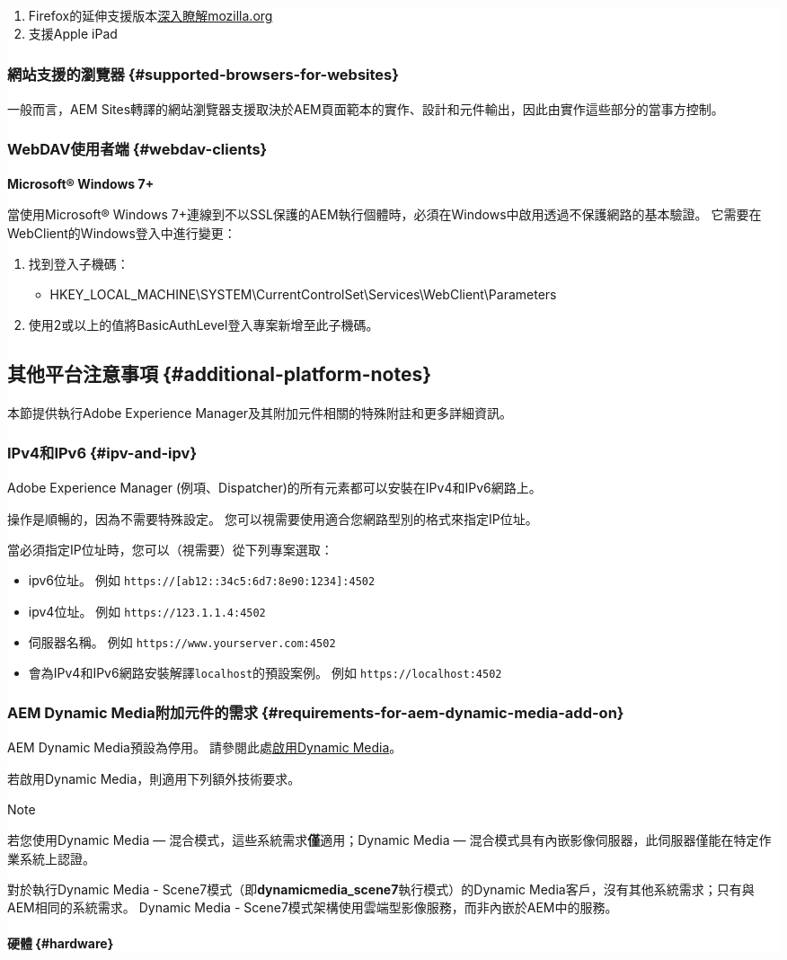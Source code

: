 1. Firefox的延伸支援版本[深入瞭解mozilla.org](https://www.mozilla.org/en-US/firefox/enterprise/)
1. 支援Apple iPad

### 網站支援的瀏覽器 {#supported-browsers-for-websites}

一般而言，AEM Sites轉譯的網站瀏覽器支援取決於AEM頁面範本的實作、設計和元件輸出，因此由實作這些部分的當事方控制。

### WebDAV使用者端 {#webdav-clients}

**Microsoft® Windows 7+**

當使用Microsoft® Windows 7+連線到不以SSL保護的AEM執行個體時，必須在Windows中啟用透過不保護網路的基本驗證。 它需要在WebClient的Windows登入中進行變更：

1. 找到登入子機碼：

   * HKEY_LOCAL_MACHINE\SYSTEM\CurrentControlSet\Services\WebClient\Parameters

1. 使用2或以上的值將BasicAuthLevel登入專案新增至此子機碼。

## 其他平台注意事項 {#additional-platform-notes}

本節提供執行Adobe Experience Manager及其附加元件相關的特殊附註和更多詳細資訊。

### IPv4和IPv6 {#ipv-and-ipv}

Adobe Experience Manager (例項、Dispatcher)的所有元素都可以安裝在IPv4和IPv6網路上。

操作是順暢的，因為不需要特殊設定。 您可以視需要使用適合您網路型別的格式來指定IP位址。

當必須指定IP位址時，您可以（視需要）從下列專案選取：

* ipv6位址。 例如 `https://[ab12::34c5:6d7:8e90:1234]:4502`

* ipv4位址。 例如 `https://123.1.1.4:4502`

* 伺服器名稱。 例如 `https://www.yourserver.com:4502`

* 會為IPv4和IPv6網路安裝解譯`localhost`的預設案例。 例如 `https://localhost:4502`

### AEM Dynamic Media附加元件的需求 {#requirements-for-aem-dynamic-media-add-on}

AEM Dynamic Media預設為停用。 請參閱此處[啟用Dynamic Media](/help/assets/config-dynamic.md#enabling-dynamic-media)。

若啟用Dynamic Media，則適用下列額外技術要求。

>[!NOTE]
>
>若您使用Dynamic Media — 混合模式，這些系統需求&#x200B;**僅**&#x200B;適用；Dynamic Media — 混合模式具有內嵌影像伺服器，此伺服器僅能在特定作業系統上認證。
>
>對於執行Dynamic Media - Scene7模式（即&#x200B;**dynamicmedia_scene7**&#x200B;執行模式）的Dynamic Media客戶，沒有其他系統需求；只有與AEM相同的系統需求。 Dynamic Media - Scene7模式架構使用雲端型影像服務，而非內嵌於AEM中的服務。

#### 硬體 {#hardware}
